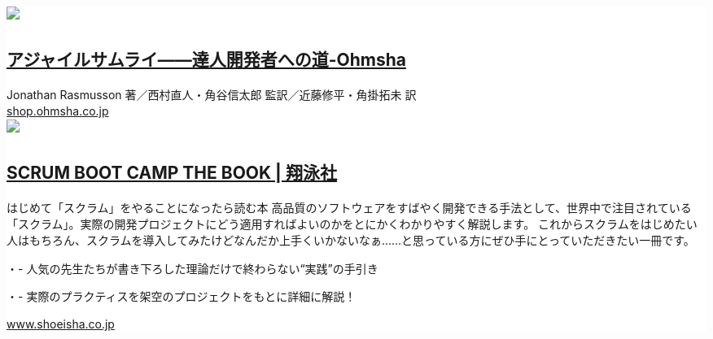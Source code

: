 <div class="jekyll-linkpreview-wrapper">
  <div class="jekyll-linkpreview-wrapper-inner">
    <div class="jekyll-linkpreview-content">
      <div class="jekyll-linkpreview-image">
        <a href="https://shop.ohmsha.co.jp/shopdetail/000000001901/" target="_blank">
          <img src="https://shop19-makeshop.akamaized.net/shopimages/ohmsha/000000001901.gif" />
        </a>
      </div>
      <div class="jekyll-linkpreview-body">
        <h2 class="jekyll-linkpreview-title">
          <a href="https://shop.ohmsha.co.jp/shopdetail/000000001901/" target="_blank">アジャイルサムライ――達人開発者への道-Ohmsha</a>
        </h2>
        <div class="jekyll-linkpreview-description">Jonathan Rasmusson 著／西村直人・角谷信太郎 監訳／近藤修平・角掛拓未 訳</div>
      </div>
    </div>
    <div class="jekyll-linkpreview-footer">
      <a href="//shop.ohmsha.co.jp" target="_blank">shop.ohmsha.co.jp</a>
    </div>
  </div>
</div>

<div class="jekyll-linkpreview-wrapper">
  <div class="jekyll-linkpreview-wrapper-inner">
    <div class="jekyll-linkpreview-content">
      <div class="jekyll-linkpreview-image">
        <a href="https://www.shoeisha.co.jp/book/detail/9784798129716" target="_blank">
          <img src="https://www.seshop.com/static/images/product/15395/LL.jpg" />
        </a>
      </div>
      <div class="jekyll-linkpreview-body">
        <h2 class="jekyll-linkpreview-title">
          <a href="https://www.shoeisha.co.jp/book/detail/9784798129716" target="_blank">SCRUM BOOT CAMP THE BOOK | 翔泳社</a>
        </h2>
        <div class="jekyll-linkpreview-description">はじめて「スクラム」をやることになったら読む本
高品質のソフトウェアをすばやく開発できる手法として、世界中で注目されている「スクラム」。実際の開発プロジェクトにどう適用すればよいのかをとにかくわかりやすく解説します。 これからスクラムをはじめたい人はもちろん、スクラムを導入してみたけどなんだか上手くいかないなぁ&hellip;&hellip;と思っている方にぜひ手にとっていただきたい一冊です。

  ・-
    人気の先生たちが書き下ろした理論だけで終わらない&ldquo;実践&rdquo;の手引き
  
  ・-
    実際のプラクティスを架空のプロジェクトをもとに詳細に解説！
  

</div>
      </div>
    </div>
    <div class="jekyll-linkpreview-footer">
      <a href="//www.shoeisha.co.jp" target="_blank">www.shoeisha.co.jp</a>
    </div>
  </div>
</div>

